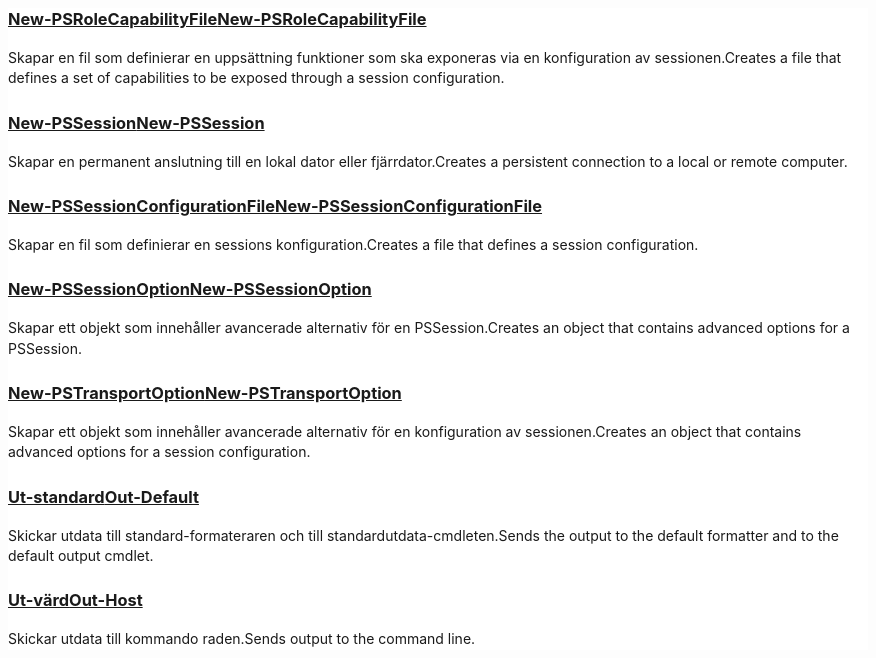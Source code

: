 ### [<span data-ttu-id="0eefb-174">New-PSRoleCapabilityFile</span><span class="sxs-lookup"><span data-stu-id="0eefb-174">New-PSRoleCapabilityFile</span></span>](New-PSRoleCapabilityFile.md)
<span data-ttu-id="0eefb-175">Skapar en fil som definierar en uppsättning funktioner som ska exponeras via en konfiguration av sessionen.</span><span class="sxs-lookup"><span data-stu-id="0eefb-175">Creates a file that defines a set of capabilities to be exposed through a session configuration.</span></span>

### [<span data-ttu-id="0eefb-176">New-PSSession</span><span class="sxs-lookup"><span data-stu-id="0eefb-176">New-PSSession</span></span>](New-PSSession.md)
<span data-ttu-id="0eefb-177">Skapar en permanent anslutning till en lokal dator eller fjärrdator.</span><span class="sxs-lookup"><span data-stu-id="0eefb-177">Creates a persistent connection to a local or remote computer.</span></span>

### [<span data-ttu-id="0eefb-178">New-PSSessionConfigurationFile</span><span class="sxs-lookup"><span data-stu-id="0eefb-178">New-PSSessionConfigurationFile</span></span>](New-PSSessionConfigurationFile.md)
<span data-ttu-id="0eefb-179">Skapar en fil som definierar en sessions konfiguration.</span><span class="sxs-lookup"><span data-stu-id="0eefb-179">Creates a file that defines a session configuration.</span></span>

### [<span data-ttu-id="0eefb-180">New-PSSessionOption</span><span class="sxs-lookup"><span data-stu-id="0eefb-180">New-PSSessionOption</span></span>](New-PSSessionOption.md)
<span data-ttu-id="0eefb-181">Skapar ett objekt som innehåller avancerade alternativ för en PSSession.</span><span class="sxs-lookup"><span data-stu-id="0eefb-181">Creates an object that contains advanced options for a PSSession.</span></span>

### [<span data-ttu-id="0eefb-182">New-PSTransportOption</span><span class="sxs-lookup"><span data-stu-id="0eefb-182">New-PSTransportOption</span></span>](New-PSTransportOption.md)
<span data-ttu-id="0eefb-183">Skapar ett objekt som innehåller avancerade alternativ för en konfiguration av sessionen.</span><span class="sxs-lookup"><span data-stu-id="0eefb-183">Creates an object that contains advanced options for a session configuration.</span></span>

### [<span data-ttu-id="0eefb-184">Ut-standard</span><span class="sxs-lookup"><span data-stu-id="0eefb-184">Out-Default</span></span>](Out-Default.md)
<span data-ttu-id="0eefb-185">Skickar utdata till standard-formateraren och till standardutdata-cmdleten.</span><span class="sxs-lookup"><span data-stu-id="0eefb-185">Sends the output to the default formatter and to the default output cmdlet.</span></span>

### [<span data-ttu-id="0eefb-186">Ut-värd</span><span class="sxs-lookup"><span data-stu-id="0eefb-186">Out-Host</span></span>](Out-Host.md)
<span data-ttu-id="0eefb-187">Skickar utdata till kommando raden.</span><span class="sxs-lookup"><span data-stu-id="0eefb-187">Sends output to the command line.</span></span>
